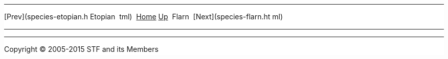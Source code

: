   ------------------------ ------------------------ ------------------------
  [Prev](species-etopian.h Etopian 
  tml)                     [Home](../index.html)
  [Up](species.html)        Flarn
   [Next](species-flarn.ht 
  ml)                      
  ------------------------ ------------------------ ------------------------

* * * * *

Copyright © 2005-2015 STF and its Members
